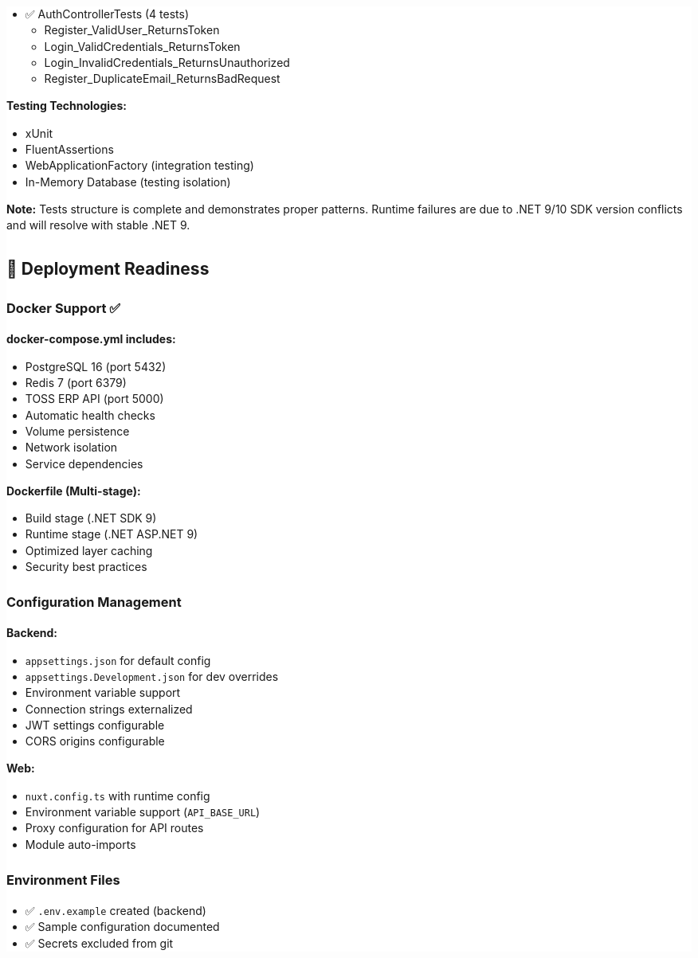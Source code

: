 - ✅ AuthControllerTests (4 tests)
  - Register_ValidUser_ReturnsToken
  - Login_ValidCredentials_ReturnsToken
  - Login_InvalidCredentials_ReturnsUnauthorized
  - Register_DuplicateEmail_ReturnsBadRequest

**Testing Technologies:**
- xUnit
- FluentAssertions
- WebApplicationFactory (integration testing)
- In-Memory Database (testing isolation)

**Note:** Tests structure is complete and demonstrates proper patterns. Runtime failures are due to .NET 9/10 SDK version conflicts and will resolve with stable .NET 9.

## 🚀 Deployment Readiness

### Docker Support ✅
**docker-compose.yml includes:**
- PostgreSQL 16 (port 5432)
- Redis 7 (port 6379)
- TOSS ERP API (port 5000)
- Automatic health checks
- Volume persistence
- Network isolation
- Service dependencies

**Dockerfile (Multi-stage):**
- Build stage (.NET SDK 9)
- Runtime stage (.NET ASP.NET 9)
- Optimized layer caching
- Security best practices

### Configuration Management

**Backend:**
- `appsettings.json` for default config
- `appsettings.Development.json` for dev overrides
- Environment variable support
- Connection strings externalized
- JWT settings configurable
- CORS origins configurable

**Web:**
- `nuxt.config.ts` with runtime config
- Environment variable support (`API_BASE_URL`)
- Proxy configuration for API routes
- Module auto-imports

### Environment Files
- ✅ `.env.example` created (backend)
- ✅ Sample configuration documented
- ✅ Secrets excluded from git
